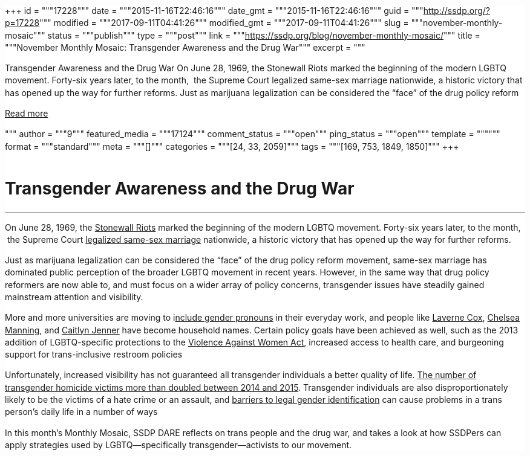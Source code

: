 +++
id = """17228"""
date = """2015-11-16T22:46:16"""
date_gmt = """2015-11-16T22:46:16"""
guid = """http://ssdp.org/?p=17228"""
modified = """2017-09-11T04:41:26"""
modified_gmt = """2017-09-11T04:41:26"""
slug = """november-monthly-mosaic"""
status = """publish"""
type = """post"""
link = """https://ssdp.org/blog/november-monthly-mosaic/"""
title = """November Monthly Mosaic: Transgender Awareness and the Drug War"""
excerpt = """<p>Transgender Awareness and the Drug War On June 28, 1969, the Stonewall Riots marked the beginning of the modern LGBTQ movement. Forty-six years later, to the month,  the Supreme Court legalized same-sex marriage nationwide, a historic victory that has opened up the way for further reforms. Just as marijuana legalization can be considered the “face” of the drug policy reform</p>
<div class="h10"></div>
<p><a class="more-link2 flat" href="https://ssdp.org/blog/november-monthly-mosaic/">Read more</a></p>
"""
author = """9"""
featured_media = """17124"""
comment_status = """open"""
ping_status = """open"""
template = """"""
format = """standard"""
meta = """[]"""
categories = """[24, 33, 2059]"""
tags = """[169, 753, 1849, 1850]"""
+++
<h1>Transgender Awareness and the Drug War</h1>

<hr />

On June 28, 1969, the <a href="https://reason.com/archives/2015/06/28/how-liquor-licenses-sparked-stonewall">Stonewall Riots</a> marked the beginning of the modern LGBTQ movement. Forty-six years later, to the month,  the Supreme Court <a href="http://www.huffingtonpost.com/2015/06/26/supreme-court-gay-marriage_n_7470036.html">legalized same-sex marriage</a> nationwide, a historic victory that has opened up the way for further reforms.
<p dir="ltr">Just as marijuana legalization can be considered the “face” of the drug policy reform movement, same-sex marriage has dominated public perception of the broader LGBTQ movement in recent years. However, in the same way that drug policy reformers are now able to, and must focus on a wider array of policy concerns, transgender issues have steadily gained mainstream attention and visibility.</p>
<p dir="ltr">More and more universities are moving to i<a href="https://www.google.com/search?q=universities+gender+pronouns&amp;oq=universities+gender+pronouns&amp;aqs=chrome..69i57j69i61.2989j0j4&amp;sourceid=chrome&amp;es_sm=119&amp;ie=UTF-8">nclude gender pronouns</a> in their everyday work, and people like <a href="https://en.wikipedia.org/wiki/Laverne_Cox">Laverne Cox</a>, <a href="https://en.wikipedia.org/wiki/Chelsea_Manning">Chelsea Manning</a>, and <a href="https://en.wikipedia.org/wiki/Caitlyn_Jenner">Caitlyn Jenner</a> have become household names. Certain policy goals have been achieved as well, such as the 2013 addition of LGBTQ-specific protections to the <a href="https://www.whitehouse.gov/blog/2013/03/07/no-one-should-have-live-fear-violence">Violence Against Women Act</a>, increased access to health care, and burgeoning support for trans-inclusive restroom policies</p>
<p dir="ltr">Unfortunately, increased visibility has not guaranteed all transgender individuals a better quality of life. <a href="http://hrc.org/resources/entry/addressing-anti-transgender-violence">The number of transgender homicide victims more than doubled between 2014 and 2015</a>. Transgender individuals are also disproportionately likely to be the victims of a hate crime or an assault, and <a href="https://www.opensocietyfoundations.org/explainers/essential-legal-right-trans-people">barriers to legal gender identification</a> can cause problems in a trans person’s daily life in a number of ways</p>
<p dir="ltr">In this month’s Monthly Mosaic, SSDP DARE reflects on trans people and the drug war, and takes a look at how SSDPers can apply strategies used by LGBTQ—specifically transgender—activists to our movement.</p>
